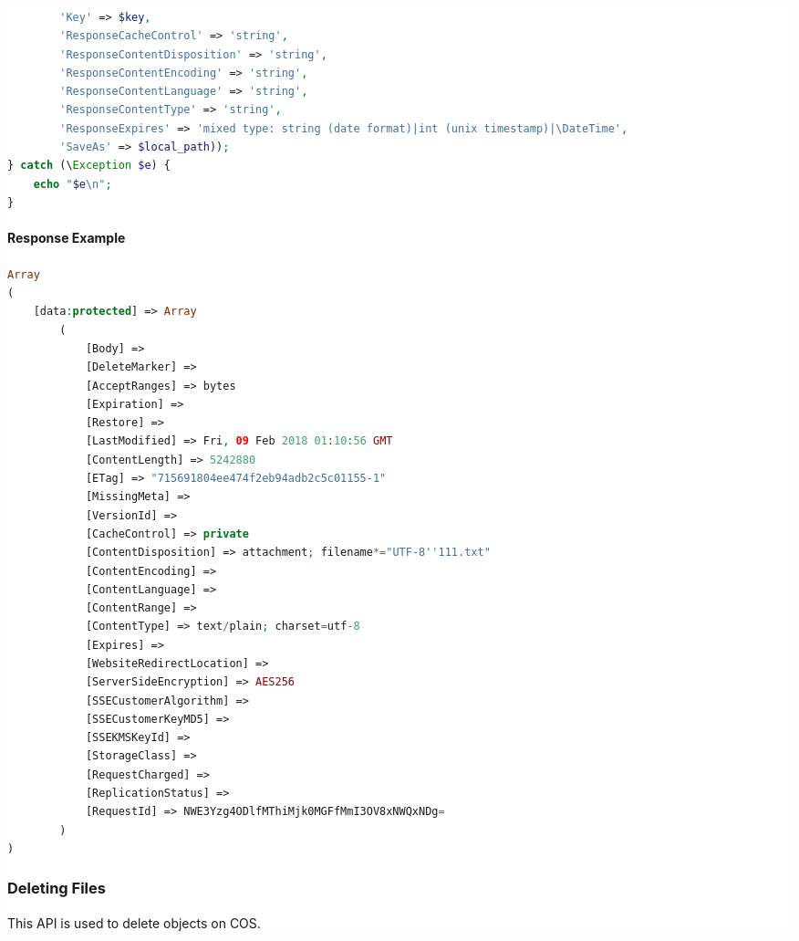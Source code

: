```php
        'Key' => $key,
        'ResponseCacheControl' => 'string',
        'ResponseContentDisposition' => 'string',
        'ResponseContentEncoding' => 'string',
        'ResponseContentLanguage' => 'string',
        'ResponseContentType' => 'string',
        'ResponseExpires' => 'mixed type: string (date format)|int (unix timestamp)|\DateTime',
        'SaveAs' => $local_path));
} catch (\Exception $e) {
    echo "$e\n";
}
```
#### Response Example
```php
Array
(
    [data:protected] => Array
        (
            [Body] =>
            [DeleteMarker] => 
            [AcceptRanges] => bytes
            [Expiration] => 
            [Restore] => 
            [LastModified] => Fri, 09 Feb 2018 01:10:56 GMT
            [ContentLength] => 5242880
            [ETag] => "715691804ee474f2eb94adb2c5c01155-1"
            [MissingMeta] => 
            [VersionId] => 
            [CacheControl] => private
            [ContentDisposition] => attachment; filename*="UTF-8''111.txt"
            [ContentEncoding] => 
            [ContentLanguage] => 
            [ContentRange] => 
            [ContentType] => text/plain; charset=utf-8
            [Expires] => 
            [WebsiteRedirectLocation] => 
            [ServerSideEncryption] => AES256
            [SSECustomerAlgorithm] => 
            [SSECustomerKeyMD5] => 
            [SSEKMSKeyId] => 
            [StorageClass] => 
            [RequestCharged] => 
            [ReplicationStatus] => 
            [RequestId] => NWE3Yzg4ODlfMThiMjk0MGFfMmI3OV8xNWQxNDg=
        )
)
```

### Deleting Files

This API is used to delete objects on COS.
